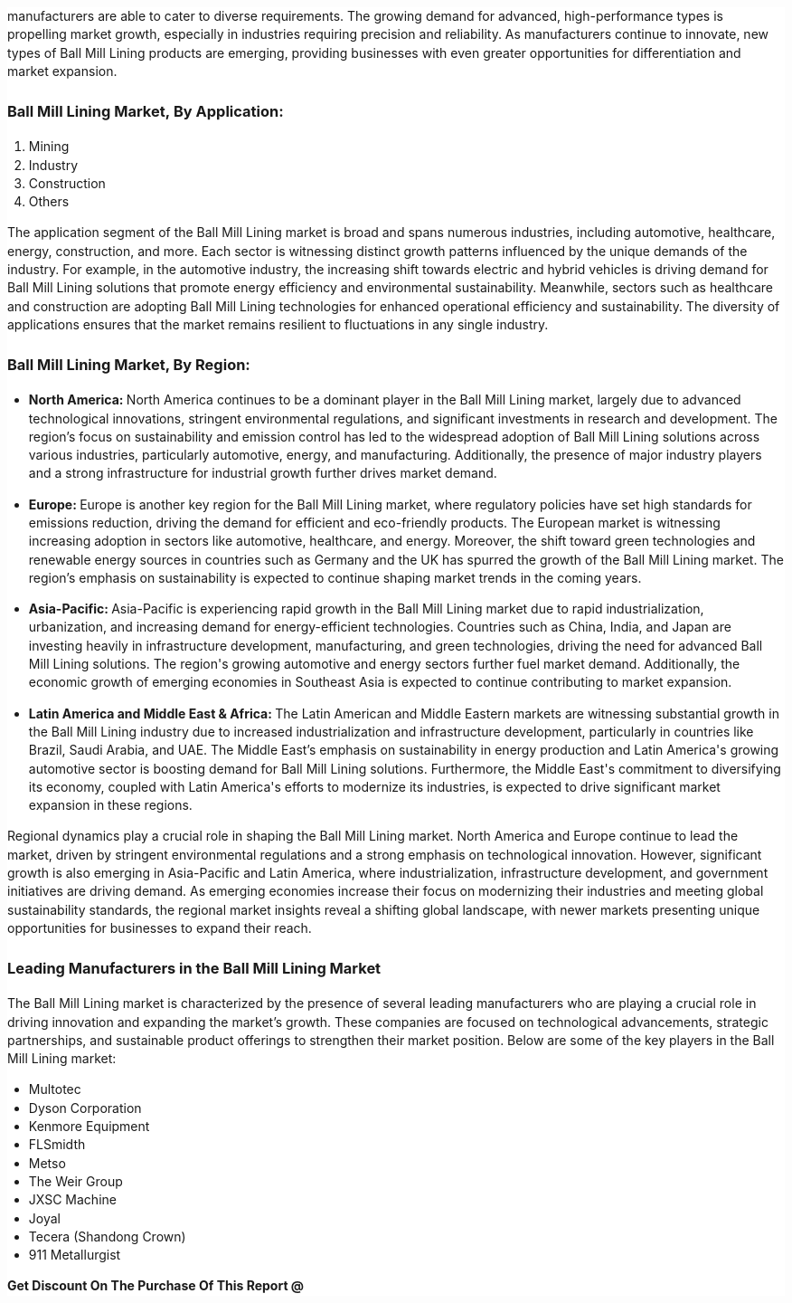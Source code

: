 manufacturers are able to cater to diverse requirements. The growing demand for advanced, high-performance types is propelling market growth, especially in industries requiring precision and reliability. As manufacturers continue to innovate, new types of Ball Mill Lining products are emerging, providing businesses with even greater opportunities for differentiation and market expansion.</p><h3>Ball Mill Lining Market,&nbsp;By Application:</h3><ol><li>Mining<li> Industry<li> Construction<li> Others</li></ol><p>The application segment of the Ball Mill Lining market is broad and spans numerous industries, including automotive, healthcare, energy, construction, and more. Each sector is witnessing distinct growth patterns influenced by the unique demands of the industry. For example, in the automotive industry, the increasing shift towards electric and hybrid vehicles is driving demand for Ball Mill Lining solutions that promote energy efficiency and environmental sustainability. Meanwhile, sectors such as healthcare and construction are adopting Ball Mill Lining technologies for enhanced operational efficiency and sustainability. The diversity of applications ensures that the market remains resilient to fluctuations in any single industry.</p><h3>Ball Mill Lining Market, By Region:</h3><ul><li><p><strong>North America:&nbsp;</strong>North America continues to be a dominant player in the Ball Mill Lining market, largely due to advanced technological innovations, stringent environmental regulations, and significant investments in research and development. The region&rsquo;s focus on sustainability and emission control has led to the widespread adoption of Ball Mill Lining solutions across various industries, particularly automotive, energy, and manufacturing. Additionally, the presence of major industry players and a strong infrastructure for industrial growth further drives market demand.</p></li><li><p><strong><strong>Europe:&nbsp;</strong></strong>Europe is another key region for the Ball Mill Lining market, where regulatory policies have set high standards for emissions reduction, driving the demand for efficient and eco-friendly products. The European market is witnessing increasing adoption in sectors like automotive, healthcare, and energy. Moreover, the shift toward green technologies and renewable energy sources in countries such as Germany and the UK has spurred the growth of the Ball Mill Lining market. The region&rsquo;s emphasis on sustainability is expected to continue shaping market trends in the coming years.</p></li><li><p><strong><strong>Asia-Pacific:&nbsp;</strong></strong>Asia-Pacific is experiencing rapid growth in the Ball Mill Lining market due to rapid industrialization, urbanization, and increasing demand for energy-efficient technologies. Countries such as China, India, and Japan are investing heavily in infrastructure development, manufacturing, and green technologies, driving the need for advanced Ball Mill Lining solutions. The region's growing automotive and energy sectors further fuel market demand. Additionally, the economic growth of emerging economies in Southeast Asia is expected to continue contributing to market expansion.</p></li><li><p><strong><strong>Latin America and Middle East &amp; Africa:&nbsp;</strong></strong>The Latin American and Middle Eastern markets are witnessing substantial growth in the Ball Mill Lining industry due to increased industrialization and infrastructure development, particularly in countries like Brazil, Saudi Arabia, and UAE. The Middle East&rsquo;s emphasis on sustainability in energy production and Latin America's growing automotive sector is boosting demand for Ball Mill Lining solutions. Furthermore, the Middle East's commitment to diversifying its economy, coupled with Latin America's efforts to modernize its industries, is expected to drive significant market expansion in these regions.</p></li></ul><p>Regional dynamics play a crucial role in shaping the Ball Mill Lining market. North America and Europe continue to lead the market, driven by stringent environmental regulations and a strong emphasis on technological innovation. However, significant growth is also emerging in Asia-Pacific and Latin America, where industrialization, infrastructure development, and government initiatives are driving demand. As emerging economies increase their focus on modernizing their industries and meeting global sustainability standards, the regional market insights reveal a shifting global landscape, with newer markets presenting unique opportunities for businesses to expand their reach.</p><h3><strong>Leading Manufacturers in the Ball Mill Lining Market</strong></h3><p>The Ball Mill Lining market is characterized by the presence of several leading manufacturers who are playing a crucial role in driving innovation and expanding the market&rsquo;s growth. These companies are focused on technological advancements, strategic partnerships, and sustainable product offerings to strengthen their market position. Below are some of the key players in the Ball Mill Lining market:</p></div><div class="article-main__content" data-test-id="publishing-text-block"><ul><li><span class="">Multotec<li> Dyson Corporation<li> Kenmore Equipment<li> FLSmidth<li> Metso<li> The Weir Group<li> JXSC Machine<li> Joyal<li> Tecera (Shandong Crown)<li> 911 Metallurgist</span></li></ul></div><div class="article-main__content" data-test-id="publishing-text-block"><p><span class="font-[700]"><strong>Get Discount On The Purchase Of This Report @</strong>